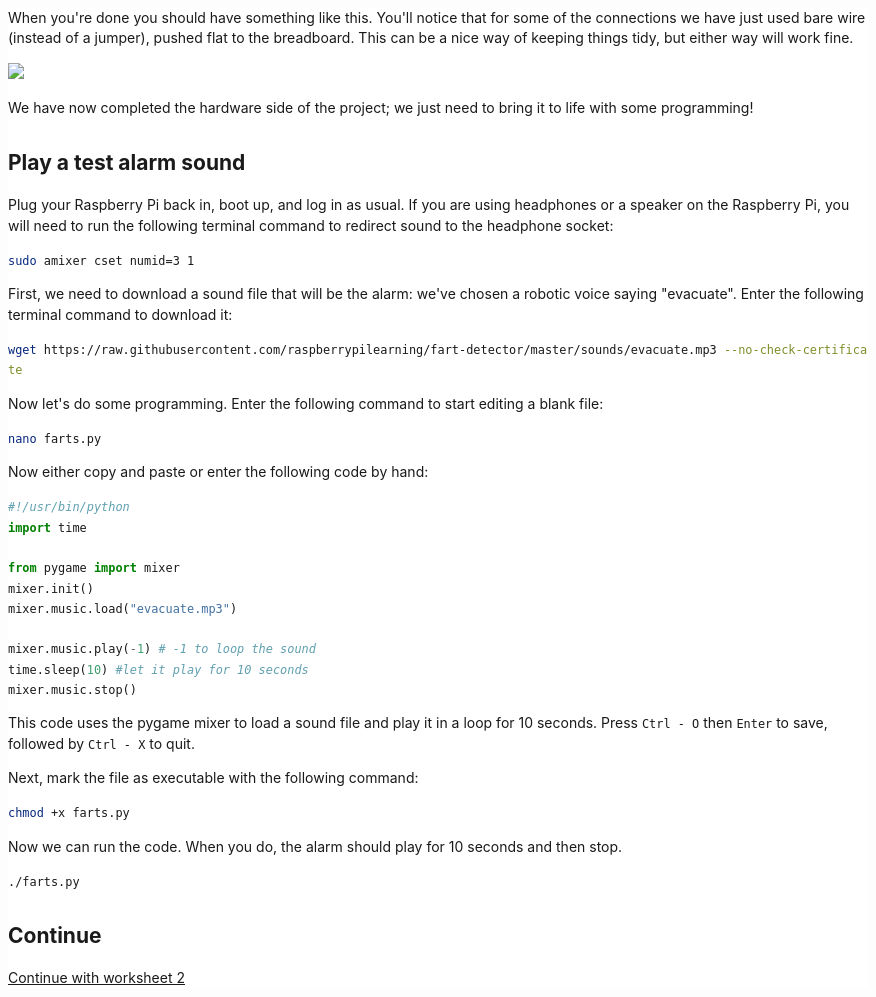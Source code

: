 When you're done you should have something like this. You'll notice that for some of the connections we have just used bare wire (instead of a jumper), pushed flat to the breadboard. This can be a nice way of keeping things tidy, but either way will work fine.

![](images/breadboard_done.jpg)

We have now completed the hardware side of the project; we just need to bring it to life with some programming!

## Play a test alarm sound

Plug your Raspberry Pi back in, boot up, and log in as usual. If you are using headphones or a speaker on the Raspberry Pi, you will need to run the following terminal command to redirect sound to the headphone socket:

```bash
sudo amixer cset numid=3 1
```

First, we need to download a sound file that will be the alarm: we've chosen a robotic voice saying "evacuate". Enter the following terminal command to download it:

```bash
wget https://raw.githubusercontent.com/raspberrypilearning/fart-detector/master/sounds/evacuate.mp3 --no-check-certificate
```

Now let's do some programming. Enter the following command to start editing a blank file:

```bash
nano farts.py
```

Now either copy and paste or enter the following code by hand:

```python
#!/usr/bin/python
import time

from pygame import mixer
mixer.init()
mixer.music.load("evacuate.mp3")

mixer.music.play(-1) # -1 to loop the sound
time.sleep(10) #let it play for 10 seconds
mixer.music.stop()
```

This code uses the pygame mixer to load a sound file and play it in a loop for 10 seconds.
Press `Ctrl - O` then `Enter` to save, followed by `Ctrl - X` to quit.

Next, mark the file as executable with the following command:

```bash
chmod +x farts.py
```

Now we can run the code. When you do, the alarm should play for 10 seconds and then stop.

```bash
./farts.py
```

## Continue

[Continue with worksheet 2](worksheet2.md)
